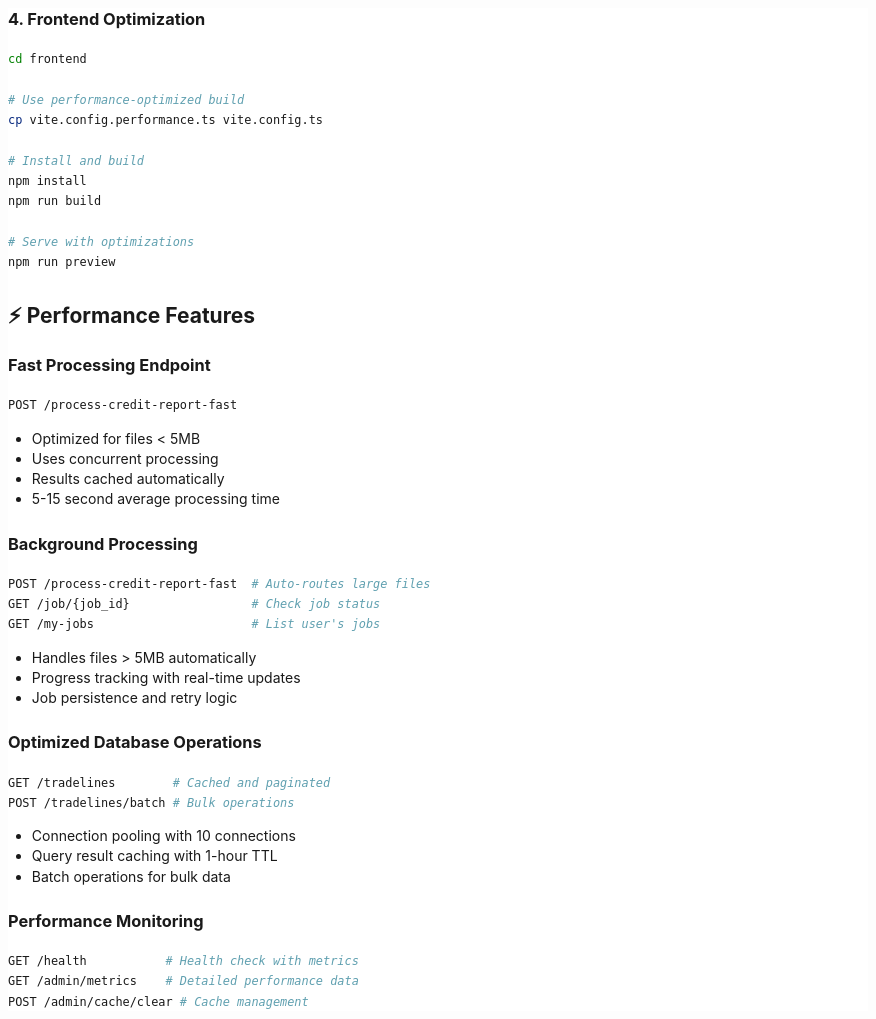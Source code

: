 ### 4. **Frontend Optimization**
```bash
cd frontend

# Use performance-optimized build
cp vite.config.performance.ts vite.config.ts

# Install and build
npm install
npm run build

# Serve with optimizations
npm run preview
```

## ⚡ **Performance Features**

### **Fast Processing Endpoint**
```bash
POST /process-credit-report-fast
```
- Optimized for files < 5MB
- Uses concurrent processing
- Results cached automatically
- 5-15 second average processing time

### **Background Processing**
```bash
POST /process-credit-report-fast  # Auto-routes large files
GET /job/{job_id}                 # Check job status
GET /my-jobs                      # List user's jobs
```
- Handles files > 5MB automatically
- Progress tracking with real-time updates
- Job persistence and retry logic

### **Optimized Database Operations**
```bash
GET /tradelines        # Cached and paginated
POST /tradelines/batch # Bulk operations
```
- Connection pooling with 10 connections
- Query result caching with 1-hour TTL
- Batch operations for bulk data

### **Performance Monitoring**
```bash
GET /health           # Health check with metrics
GET /admin/metrics    # Detailed performance data
POST /admin/cache/clear # Cache management
```
